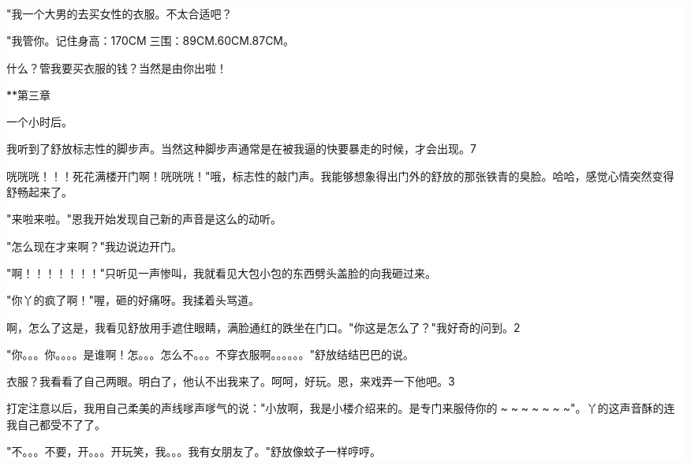 

"我一个大男的去买女性的衣服。不太合适吧？





"我管你。记住身高：170CM 三围：89CM.60CM.87CM。

什么？管我要买衣服的钱？当然是由你出啦！



**第三章



一个小时后。





我听到了舒放标志性的脚步声。当然这种脚步声通常是在被我逼的快要暴走的时候，才会出现。7





咣咣咣！！！死花满楼开门啊！咣咣咣！"哦，标志性的敲门声。我能够想象得出门外的舒放的那张铁青的臭脸。哈哈，感觉心情突然变得舒畅起来了。





"来啦来啦。"恩我开始发现自己新的声音是这么的动听。





"怎么现在才来啊？"我边说边开门。





"啊！！！！！！！"只听见一声惨叫，我就看见大包小包的东西劈头盖脸的向我砸过来。



"你丫的疯了啊！"喔，砸的好痛呀。我揉着头骂道。



啊，怎么了这是，我看见舒放用手遮住眼睛，满脸通红的跌坐在门口。"你这是怎么了？"我好奇的问到。2



"你。。。你。。。。是谁啊！怎。。。怎么不。。。不穿衣服啊。。。。。。"舒放结结巴巴的说。



衣服？我看看了自己两眼。明白了，他认不出我来了。呵呵，好玩。恩，来戏弄一下他吧。3





打定注意以后，我用自己柔美的声线嗲声嗲气的说："小放啊，我是小楼介绍来的。是专门来服侍你的 ~ ~ ~ ~ ~ ~ ~"。丫的这声音酥的连我自己都受不了了。





"不。。。不要，开。。。开玩笑，我。。。我有女朋友了。"舒放像蚊子一样哼哼。

